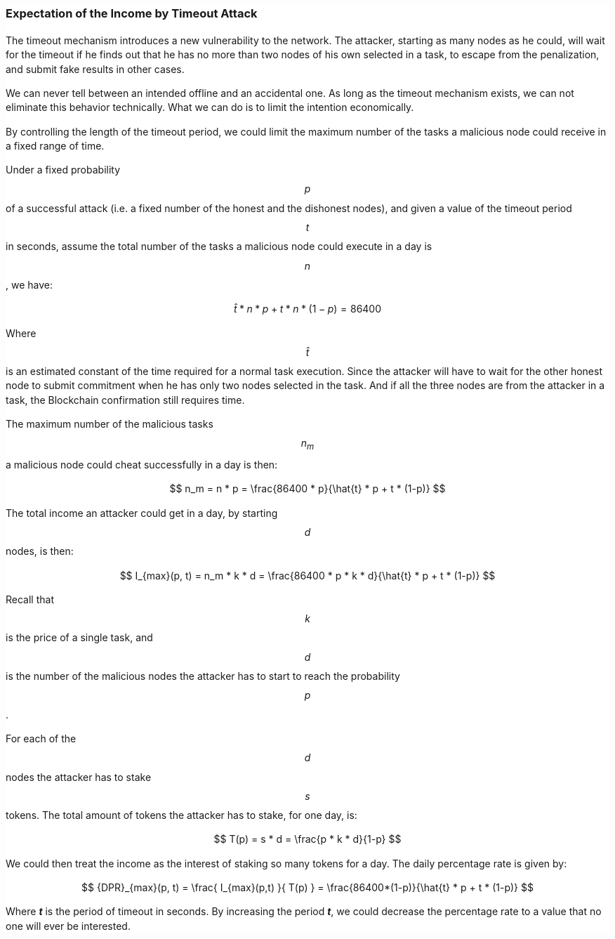### Expectation of the Income by Timeout Attack

The timeout mechanism introduces a new vulnerability to the network. The attacker, starting as many nodes as he could, will wait for the timeout if he finds out that he has no more than two nodes of his own selected in a task, to escape from the penalization, and submit fake results in other cases.

We can never tell between an intended offline and an accidental one. As long as the timeout mechanism exists, we can not eliminate this behavior technically. What we can do is to limit the intention economically.

By controlling the length of the timeout period, we could limit the maximum number of the tasks a malicious node could receive in a fixed range of time.

Under a fixed probability $$p$$ of a successful attack (i.e. a fixed number of the honest and the dishonest nodes), and given a value of the timeout period $$t$$ in seconds, assume the total number of the tasks a malicious node could execute in a day is $$n$$, we have:

$$
\hat{t} * n * p + t * n * (1-p) = 86400
$$

Where $$\hat{t}$$ is an estimated constant of the time required for a normal task execution. Since the attacker will have to wait for the other honest node to submit commitment when he has only two nodes selected in the task. And if all the three nodes are from the attacker in a task, the Blockchain confirmation still requires time.

The maximum number of the malicious tasks $$n_m$$ a malicious node could cheat successfully in a day is then:

$$
n_m = n * p = \frac{86400 * p}{\hat{t} * p + t * (1-p)}
$$

The total income an attacker could get in a day, by starting $$d$$ nodes, is then:

$$
I_{max}(p, t) = n_m * k * d = \frac{86400 * p * k * d}{\hat{t} * p + t * (1-p)}
$$

Recall that $$k$$ is the price of a single task, and $$d$$ is the number of the malicious nodes the attacker has to start to reach the probability $$p$$.

For each of the $$d$$ nodes the attacker has to stake $$s$$ tokens. The total amount of tokens the attacker has to stake, for one day, is:

$$
T(p) = s * d = \frac{p * k * d}{1-p}
$$

We could then treat the income as the interest of staking so many tokens for a day. The daily percentage rate is given by:

$$
{DPR}_{max}(p, t) = \frac{ I_{max}(p,t) }{ T(p) } = \frac{86400*(1-p)}{\hat{t} * p + t * (1-p)}
$$

Where _**t**_ is the period of timeout in seconds. By increasing the period _**t**_, we could decrease the percentage rate to a value that no one will ever be interested.
